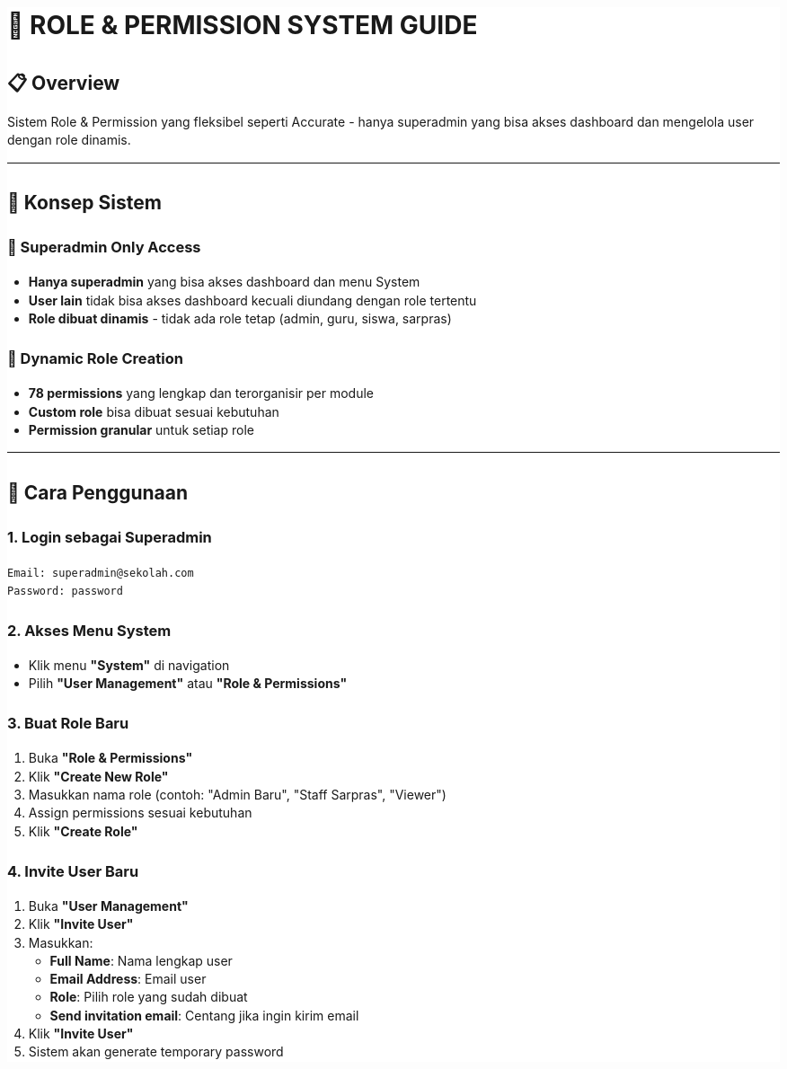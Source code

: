 # 🔐 ROLE & PERMISSION SYSTEM GUIDE

## 📋 **Overview**

Sistem Role & Permission yang fleksibel seperti Accurate - hanya superadmin yang bisa akses dashboard dan mengelola user dengan role dinamis.

---

## 🎯 **Konsep Sistem**

### **🔑 Superadmin Only Access**
- **Hanya superadmin** yang bisa akses dashboard dan menu System
- **User lain** tidak bisa akses dashboard kecuali diundang dengan role tertentu
- **Role dibuat dinamis** - tidak ada role tetap (admin, guru, siswa, sarpras)

### **🎨 Dynamic Role Creation**
- **78 permissions** yang lengkap dan terorganisir per module
- **Custom role** bisa dibuat sesuai kebutuhan
- **Permission granular** untuk setiap role

---

## 🚀 **Cara Penggunaan**

### **1. Login sebagai Superadmin**
```
Email: superadmin@sekolah.com
Password: password
```

### **2. Akses Menu System**
- Klik menu **"System"** di navigation
- Pilih **"User Management"** atau **"Role & Permissions"**

### **3. Buat Role Baru**
1. Buka **"Role & Permissions"**
2. Klik **"Create New Role"**
3. Masukkan nama role (contoh: "Admin Baru", "Staff Sarpras", "Viewer")
4. Assign permissions sesuai kebutuhan
5. Klik **"Create Role"**

### **4. Invite User Baru**
1. Buka **"User Management"**
2. Klik **"Invite User"**
3. Masukkan:
   - **Full Name**: Nama lengkap user
   - **Email Address**: Email user
   - **Role**: Pilih role yang sudah dibuat
   - **Send invitation email**: Centang jika ingin kirim email
4. Klik **"Invite User"**
5. Sistem akan generate temporary password
